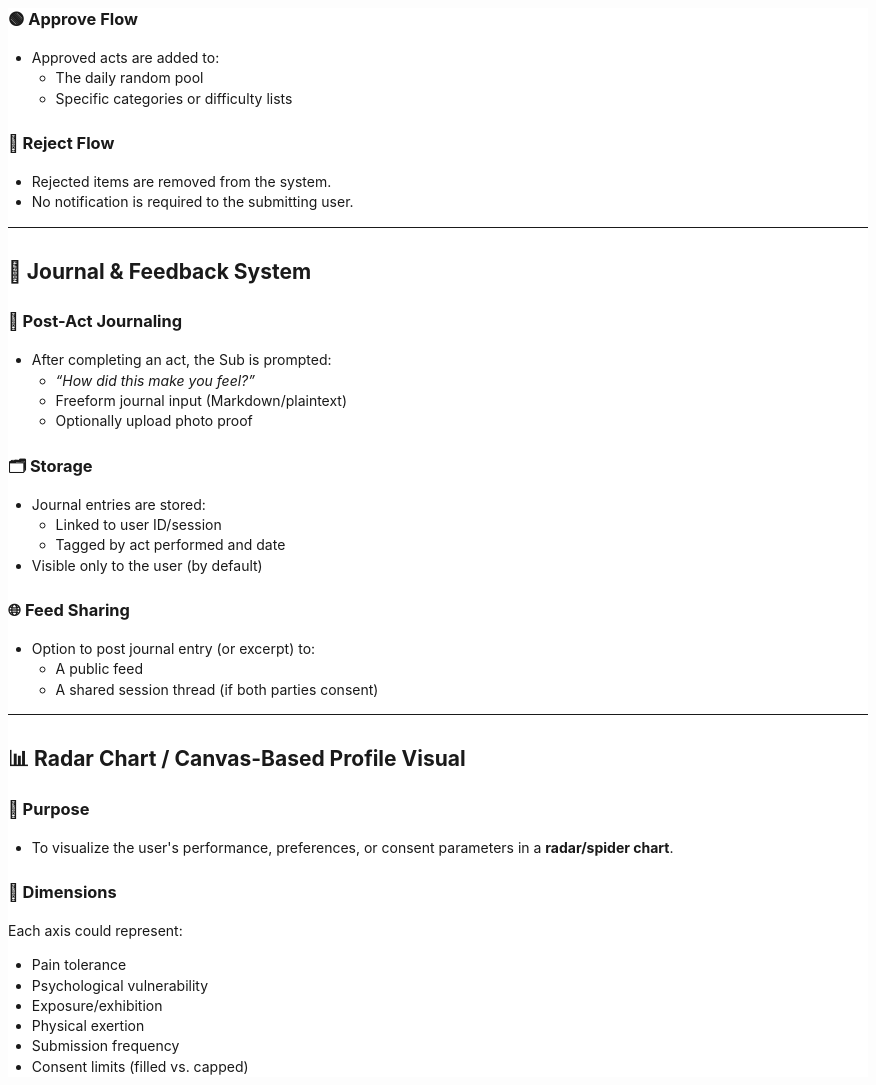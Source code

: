 ### 🟢 Approve Flow

- Approved acts are added to:
  - The daily random pool
  - Specific categories or difficulty lists

### 🔴 Reject Flow

- Rejected items are removed from the system.
- No notification is required to the submitting user.

---

## 📓 Journal & Feedback System

### 🧾 Post-Act Journaling

- After completing an act, the Sub is prompted:
  - _“How did this make you feel?”_
  - Freeform journal input (Markdown/plaintext)
  - Optionally upload photo proof

### 🗂️ Storage

- Journal entries are stored:
  - Linked to user ID/session
  - Tagged by act performed and date
- Visible only to the user (by default)

### 🌐 Feed Sharing

- Option to post journal entry (or excerpt) to:
  - A public feed
  - A shared session thread (if both parties consent)

---

## 📊 Radar Chart / Canvas-Based Profile Visual

### 📌 Purpose

- To visualize the user's performance, preferences, or consent parameters in a **radar/spider chart**.

### 🧬 Dimensions

Each axis could represent:

- Pain tolerance
- Psychological vulnerability
- Exposure/exhibition
- Physical exertion
- Submission frequency
- Consent limits (filled vs. capped)
